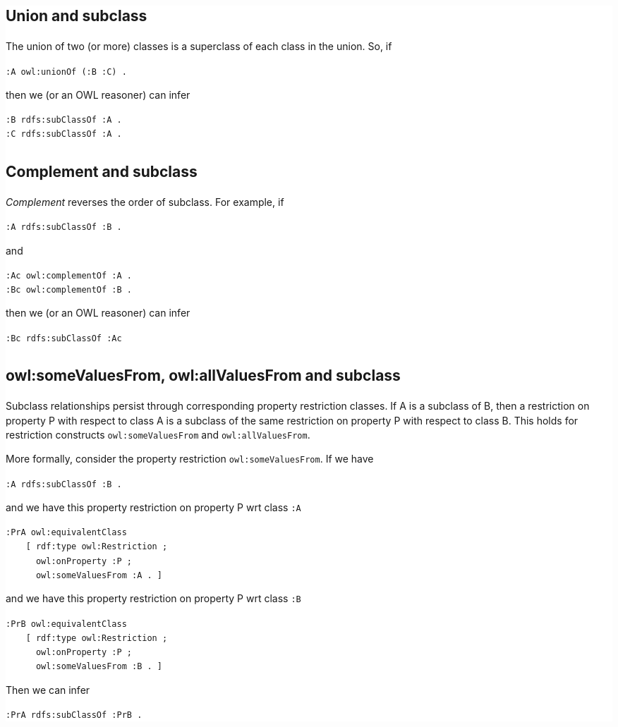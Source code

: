 ## Union and subclass

The union of two (or more) classes is a superclass of each class in the union. So, if
```RDF
:A owl:unionOf (:B :C) .
```
then we (or an OWL reasoner) can infer
```RDF
:B rdfs:subClassOf :A .
:C rdfs:subClassOf :A .
```

## Complement and subclass

*Complement* reverses the order of subclass. For example, if
```RDF
:A rdfs:subClassOf :B .
```
and
```RDF
:Ac owl:complementOf :A .
:Bc owl:complementOf :B .
```
then we (or an OWL reasoner) can infer
```RDF
:Bc rdfs:subClassOf :Ac
```

## owl:someValuesFrom, owl:allValuesFrom and subclass

Subclass relationships persist through corresponding property restriction classes. If A is a subclass of B, then a restriction on property P with respect to class A is a subclass of the same restriction on property P with respect to class B. This holds for restriction constructs `owl:someValuesFrom` and `owl:allValuesFrom`.

More formally, consider the property restriction `owl:someValuesFrom`. If we have
```RDF
:A rdfs:subClassOf :B .
```
and we have this property restriction on property P wrt class `:A`
```RDF
:PrA owl:equivalentClass
    [ rdf:type owl:Restriction ;
      owl:onProperty :P ;
      owl:someValuesFrom :A . ]
```
and we have this property restriction on property P wrt class `:B`
```RDF
:PrB owl:equivalentClass
    [ rdf:type owl:Restriction ;
      owl:onProperty :P ;
      owl:someValuesFrom :B . ]
```
Then we can infer
```RDF
:PrA rdfs:subClassOf :PrB .
```
